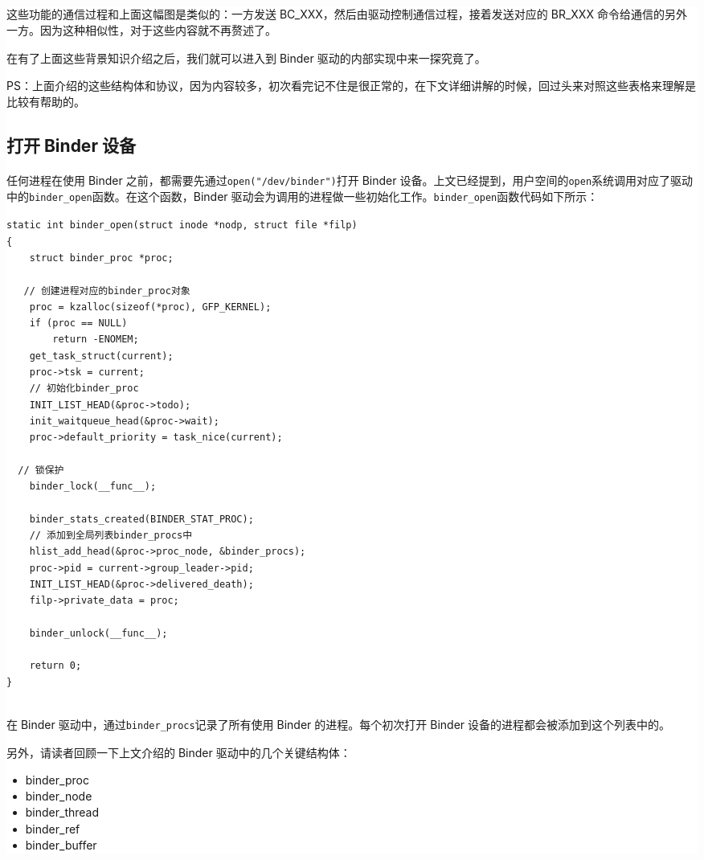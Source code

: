 这些功能的通信过程和上面这幅图是类似的：一方发送 BC_XXX，然后由驱动控制通信过程，接着发送对应的 BR_XXX 命令给通信的另外一方。因为这种相似性，对于这些内容就不再赘述了。

在有了上面这些背景知识介绍之后，我们就可以进入到 Binder 驱动的内部实现中来一探究竟了。

PS：上面介绍的这些结构体和协议，因为内容较多，初次看完记不住是很正常的，在下文详细讲解的时候，回过头来对照这些表格来理解是比较有帮助的。

打开 Binder 设备
------------

任何进程在使用 Binder 之前，都需要先通过`open("/dev/binder")`打开 Binder 设备。上文已经提到，用户空间的`open`系统调用对应了驱动中的`binder_open`函数。在这个函数，Binder 驱动会为调用的进程做一些初始化工作。`binder_open`函数代码如下所示：

```
static int binder_open(struct inode *nodp, struct file *filp)
{
	struct binder_proc *proc;

   // 创建进程对应的binder_proc对象
	proc = kzalloc(sizeof(*proc), GFP_KERNEL);
	if (proc == NULL)
		return -ENOMEM;
	get_task_struct(current);
	proc->tsk = current;
	// 初始化binder_proc
	INIT_LIST_HEAD(&proc->todo);
	init_waitqueue_head(&proc->wait);
	proc->default_priority = task_nice(current);

  // 锁保护
	binder_lock(__func__);

	binder_stats_created(BINDER_STAT_PROC);
	// 添加到全局列表binder_procs中
	hlist_add_head(&proc->proc_node, &binder_procs);
	proc->pid = current->group_leader->pid;
	INIT_LIST_HEAD(&proc->delivered_death);
	filp->private_data = proc;

	binder_unlock(__func__);

	return 0;
}


```

在 Binder 驱动中，通过`binder_procs`记录了所有使用 Binder 的进程。每个初次打开 Binder 设备的进程都会被添加到这个列表中的。

另外，请读者回顾一下上文介绍的 Binder 驱动中的几个关键结构体：

*   binder_proc
*   binder_node
*   binder_thread
*   binder_ref
*   binder_buffer
